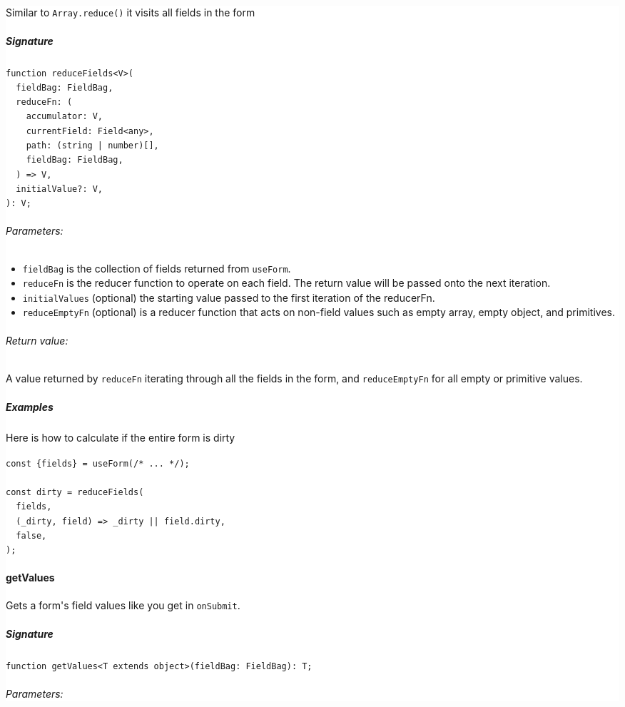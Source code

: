 Similar to `Array.reduce()` it visits all fields in the form

##### Signature

```tsx
function reduceFields<V>(
  fieldBag: FieldBag,
  reduceFn: (
    accumulator: V,
    currentField: Field<any>,
    path: (string | number)[],
    fieldBag: FieldBag,
  ) => V,
  initialValue?: V,
): V;
```

###### Parameters:

- `fieldBag` is the collection of fields returned from `useForm`.
- `reduceFn` is the reducer function to operate on each field. The return value will be passed onto the next iteration.
- `initialValues` (optional) the starting value passed to the first iteration of the reducerFn.
- `reduceEmptyFn` (optional) is a reducer function that acts on non-field values such as empty array, empty object, and primitives.

###### Return value:

A value returned by `reduceFn` iterating through all the fields in the form, and `reduceEmptyFn` for all empty or primitive values.

##### Examples

Here is how to calculate if the entire form is dirty

```tsx
const {fields} = useForm(/* ... */);

const dirty = reduceFields(
  fields,
  (_dirty, field) => _dirty || field.dirty,
  false,
);
```

#### getValues

Gets a form's field values like you get in `onSubmit`.

##### Signature

```tsx
function getValues<T extends object>(fieldBag: FieldBag): T;
```

###### Parameters:
